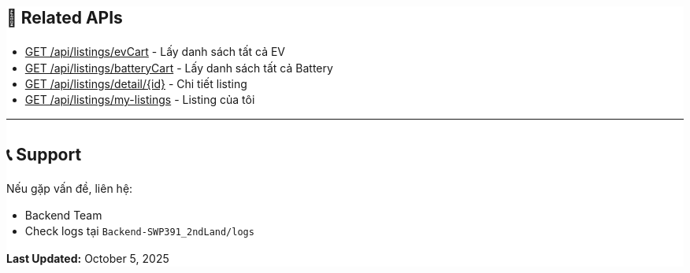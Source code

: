 
## 🔗 Related APIs

- [GET /api/listings/evCart](./API_GUIDE.md#get-evcart) - Lấy danh sách tất cả EV
- [GET /api/listings/batteryCart](./API_GUIDE.md#get-batterycart) - Lấy danh sách tất cả Battery
- [GET /api/listings/detail/{id}](./API_GUIDE.md#get-detail) - Chi tiết listing
- [GET /api/listings/my-listings](./API_GUIDE.md#get-my-listings) - Listing của tôi

---

## 📞 Support

Nếu gặp vấn đề, liên hệ:
- Backend Team
- Check logs tại `Backend-SWP391_2ndLand/logs`

**Last Updated:** October 5, 2025

